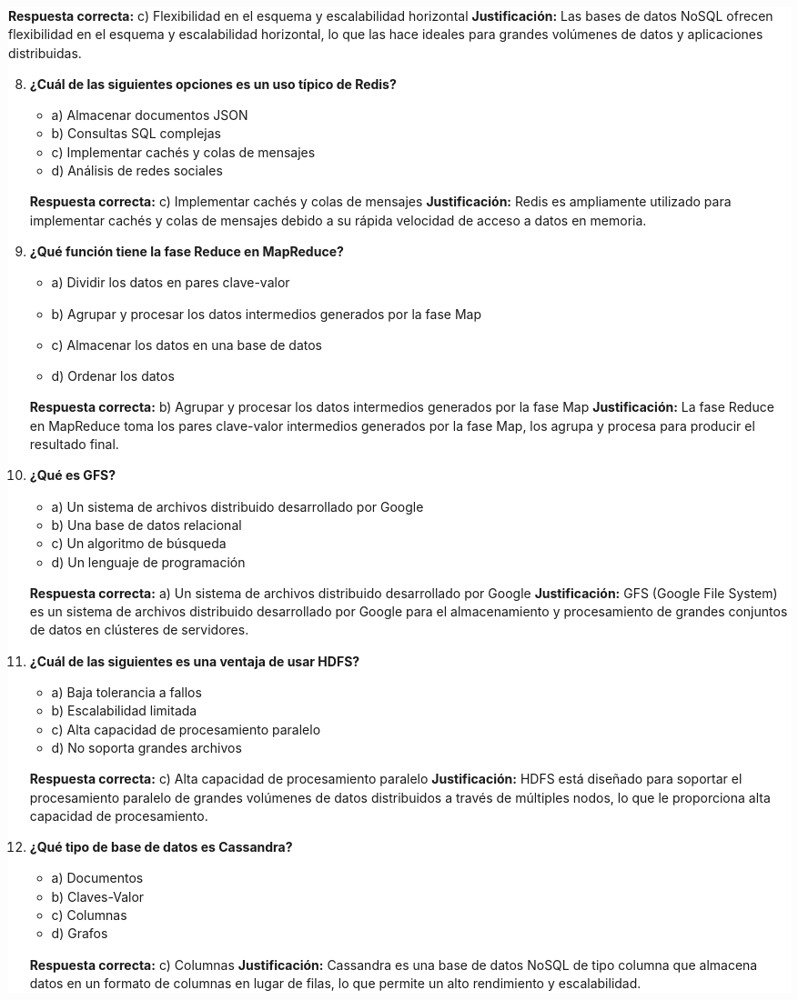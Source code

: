    **Respuesta correcta:** c) Flexibilidad en el esquema y escalabilidad horizontal
   **Justificación:** Las bases de datos NoSQL ofrecen flexibilidad en el esquema y escalabilidad horizontal, lo que las hace ideales para grandes volúmenes de datos y aplicaciones distribuidas.

8. **¿Cuál de las siguientes opciones es un uso típico de Redis?**
   - a) Almacenar documentos JSON
   - b) Consultas SQL complejas
   - c) Implementar cachés y colas de mensajes
   - d) Análisis de redes sociales

   **Respuesta correcta:** c) Implementar cachés y colas de mensajes
   **Justificación:** Redis es ampliamente utilizado para implementar cachés y colas de mensajes debido a su rápida velocidad de acceso a datos en memoria.

9. **¿Qué función tiene la fase Reduce en MapReduce?**
   - a) Dividir los datos en pares clave-valor
   - b) Agrupar y procesar los datos intermedios generados por la fase Map
   - c) Almacenar los datos en una base de datos


   - d) Ordenar los datos

   **Respuesta correcta:** b) Agrupar y procesar los datos intermedios generados por la fase Map
   **Justificación:** La fase Reduce en MapReduce toma los pares clave-valor intermedios generados por la fase Map, los agrupa y procesa para producir el resultado final.

10. **¿Qué es GFS?**
    - a) Un sistema de archivos distribuido desarrollado por Google
    - b) Una base de datos relacional
    - c) Un algoritmo de búsqueda
    - d) Un lenguaje de programación

    **Respuesta correcta:** a) Un sistema de archivos distribuido desarrollado por Google
    **Justificación:** GFS (Google File System) es un sistema de archivos distribuido desarrollado por Google para el almacenamiento y procesamiento de grandes conjuntos de datos en clústeres de servidores.

11. **¿Cuál de las siguientes es una ventaja de usar HDFS?**
    - a) Baja tolerancia a fallos
    - b) Escalabilidad limitada
    - c) Alta capacidad de procesamiento paralelo
    - d) No soporta grandes archivos

    **Respuesta correcta:** c) Alta capacidad de procesamiento paralelo
    **Justificación:** HDFS está diseñado para soportar el procesamiento paralelo de grandes volúmenes de datos distribuidos a través de múltiples nodos, lo que le proporciona alta capacidad de procesamiento.

12. **¿Qué tipo de base de datos es Cassandra?**
    - a) Documentos
    - b) Claves-Valor
    - c) Columnas
    - d) Grafos

    **Respuesta correcta:** c) Columnas
    **Justificación:** Cassandra es una base de datos NoSQL de tipo columna que almacena datos en un formato de columnas en lugar de filas, lo que permite un alto rendimiento y escalabilidad.
